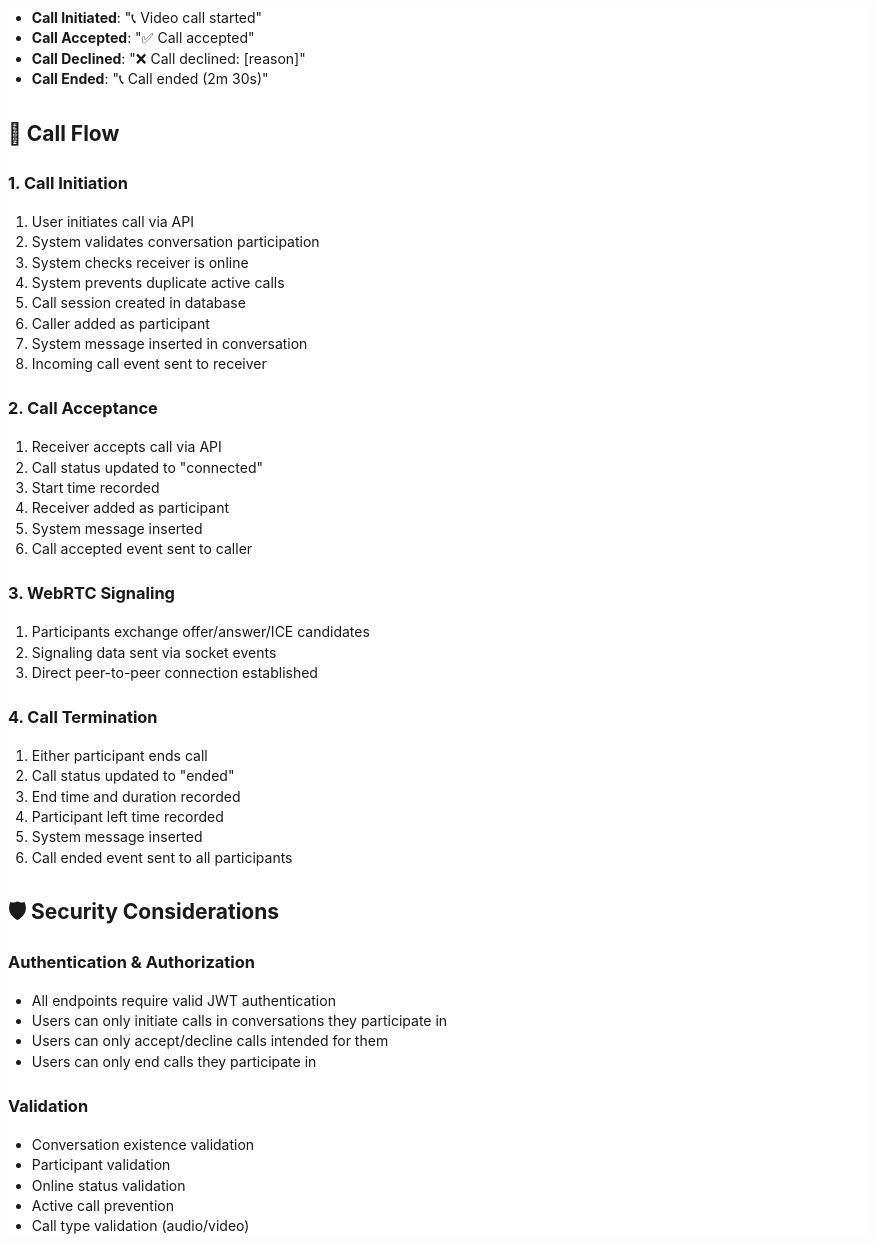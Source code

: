 - **Call Initiated**: "📞 Video call started"
- **Call Accepted**: "✅ Call accepted"
- **Call Declined**: "❌ Call declined: [reason]"
- **Call Ended**: "📞 Call ended (2m 30s)"

## 🔄 Call Flow

### 1. Call Initiation
1. User initiates call via API
2. System validates conversation participation
3. System checks receiver is online
4. System prevents duplicate active calls
5. Call session created in database
6. Caller added as participant
7. System message inserted in conversation
8. Incoming call event sent to receiver

### 2. Call Acceptance
1. Receiver accepts call via API
2. Call status updated to "connected"
3. Start time recorded
4. Receiver added as participant
4. System message inserted
5. Call accepted event sent to caller

### 3. WebRTC Signaling
1. Participants exchange offer/answer/ICE candidates
2. Signaling data sent via socket events
3. Direct peer-to-peer connection established

### 4. Call Termination
1. Either participant ends call
2. Call status updated to "ended"
3. End time and duration recorded
4. Participant left time recorded
5. System message inserted
6. Call ended event sent to all participants

## 🛡️ Security Considerations

### Authentication & Authorization
- All endpoints require valid JWT authentication
- Users can only initiate calls in conversations they participate in
- Users can only accept/decline calls intended for them
- Users can only end calls they participate in

### Validation
- Conversation existence validation
- Participant validation
- Online status validation
- Active call prevention
- Call type validation (audio/video)
